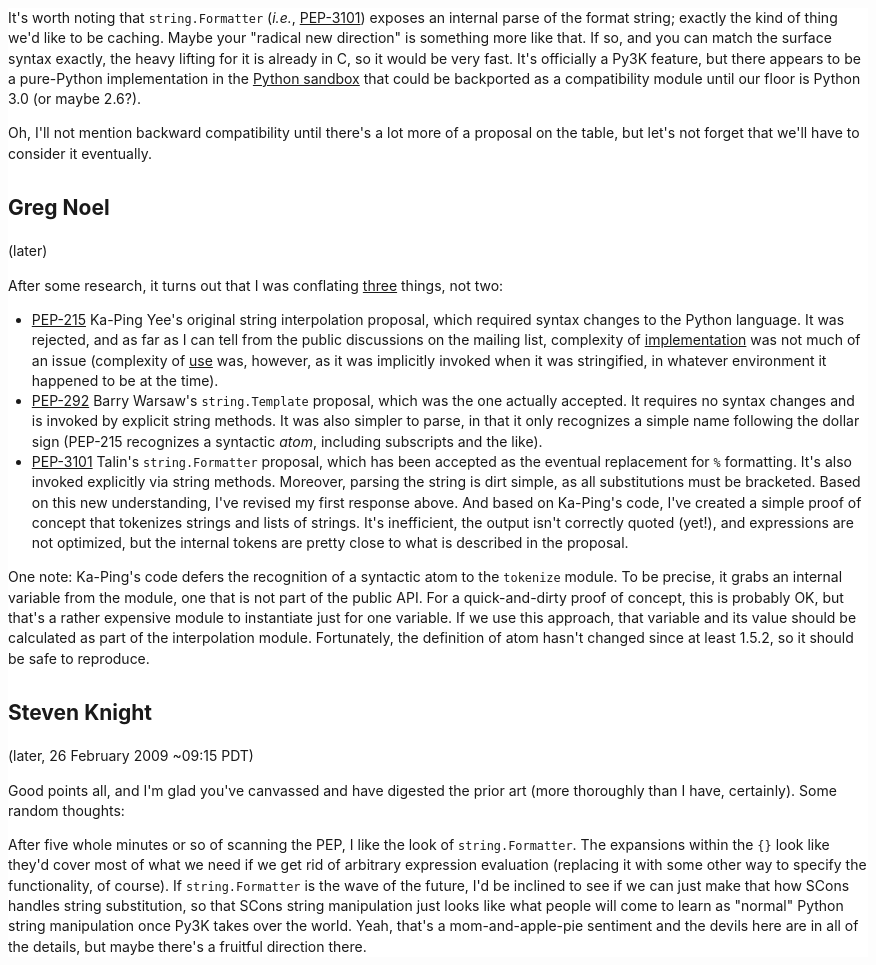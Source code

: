 It's worth noting that `string.Formatter` (_i.e._, [PEP-3101](http://www.python.org/dev/peps/pep-3101/)) exposes an internal parse of the format string; exactly the kind of thing we'd like to be caching.  Maybe your "radical new direction" is something more like that.  If so, and you can match the surface syntax exactly, the heavy lifting for it is already in C, so it would be very fast.  It's officially a Py3K feature, but there appears to be a pure-Python implementation in the [Python sandbox](http://svn.python.org/view/sandbox/trunk/pep3101/) that could be backported as a compatibility module until our floor is Python 3.0 (or maybe 2.6?). 

Oh, I'll not mention backward compatibility until there's a lot more of a proposal on the table, but let's not forget that we'll have to consider it eventually. 


## Greg Noel

(later) 

After some research, it turns out that I was conflating <ins>three</ins> things, not two: 

* [PEP-215](http://www.python.org/dev/peps/pep-0215/) Ka-Ping Yee's original string interpolation proposal, which required syntax changes to the Python language.  It was rejected, and as far as I can tell from the public discussions on the mailing list, complexity of <ins>implementation</ins> was not much of an issue (complexity of <ins>use</ins> was, however, as it was implicitly invoked when it was stringified, in whatever environment it happened to be at the time). 
* [PEP-292](http://www.python.org/dev/peps/pep-0292/) Barry Warsaw's `string.Template` proposal, which was the one actually accepted.  It requires no syntax changes and is invoked by explicit string methods.  It was also simpler to parse, in that it only recognizes a simple name following the dollar sign (PEP-215 recognizes a syntactic _atom_, including subscripts and the like). 
* [PEP-3101](http://www.python.org/dev/peps/pep-3101/) Talin's `string.Formatter` proposal, which has been accepted as the eventual replacement for `%` formatting.  It's also invoked explicitly via string methods.  Moreover, parsing the string is dirt simple, as all substitutions must be bracketed. 
Based on this new understanding, I've revised my first response above.  And based on Ka-Ping's code, I've created a simple proof of concept that tokenizes strings and lists of strings.  It's inefficient, the output isn't correctly quoted (yet!), and expressions are not optimized, but the internal tokens are pretty close to what is described in the proposal. 

One note: Ka-Ping's code defers the recognition of a syntactic atom to the `tokenize` module.  To be precise, it grabs an internal variable from the module, one that is not part of the public API.  For a quick-and-dirty proof of concept, this is probably OK, but that's a rather expensive module to instantiate just for one variable.  If we use this approach, that variable and its value should be calculated as part of the interpolation module.  Fortunately, the definition of atom hasn't changed since at least 1.5.2, so it should be safe to reproduce. 


## Steven Knight

(later, 26 February 2009 ~09:15 PDT) 

Good points all, and I'm glad you've canvassed and have digested the prior art (more thoroughly than I have, certainly).  Some random thoughts: 

After five whole minutes or so of scanning the PEP, I like the look of `string.Formatter`.  The expansions within the `{}` look like they'd cover most of what we need if we get rid of arbitrary expression evaluation (replacing it with some other way to specify the functionality, of course).  If `string.Formatter` is the wave of the future, I'd be inclined to see if we can just make that how SCons handles string substitution, so that SCons string manipulation just looks like what people will come to learn as "normal" Python string manipulation once Py3K takes over the world.  Yeah, that's a mom-and-apple-pie sentiment and the devils here are in all of the details, but maybe there's a fruitful direction there. 
